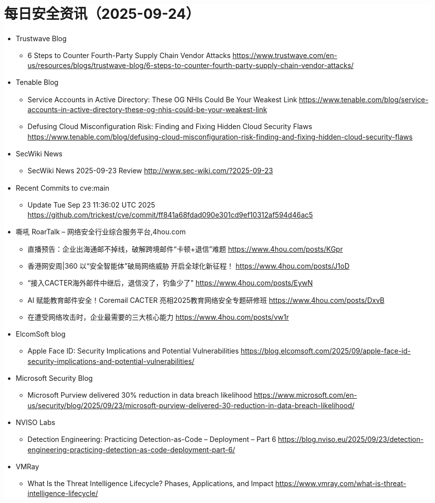 # 每日安全资讯（2025-09-24）

- Trustwave Blog
  - 6 Steps to Counter Fourth-Party Supply Chain Vendor Attacks
https://www.trustwave.com/en-us/resources/blogs/trustwave-blog/6-steps-to-counter-fourth-party-supply-chain-vendor-attacks/

- Tenable Blog
  - Service Accounts in Active Directory: These OG NHIs Could Be Your Weakest Link
https://www.tenable.com/blog/service-accounts-in-active-directory-these-og-nhis-could-be-your-weakest-link

  - Defusing Cloud Misconfiguration Risk: Finding and Fixing Hidden Cloud Security Flaws
https://www.tenable.com/blog/defusing-cloud-misconfiguration-risk-finding-and-fixing-hidden-cloud-security-flaws

- SecWiki News
  - SecWiki News 2025-09-23 Review
http://www.sec-wiki.com/?2025-09-23

- Recent Commits to cve:main
  - Update Tue Sep 23 11:36:02 UTC 2025
https://github.com/trickest/cve/commit/ff841a68fdad090e301cd9ef10312af594d46ac5

- 嘶吼 RoarTalk – 网络安全行业综合服务平台,4hou.com
  - 直播预告：企业出海通邮不掉线，破解跨境邮件“卡顿+退信”难题
https://www.4hou.com/posts/KGpr

  - 香港网安周|360 以“安全智能体”破局网络威胁 开启全球化新征程！
https://www.4hou.com/posts/J1oD

  - “接入CACTER海外邮件中继后，退信没了，钓鱼少了”
https://www.4hou.com/posts/EywN

  - ​AI 赋能教育邮件安全！Coremail CACTER 亮相2025教育网络安全专题研修班
https://www.4hou.com/posts/DxvB

  - 在遭受网络攻击时，企业最需要的三大核心能力
https://www.4hou.com/posts/vw1r

- ElcomSoft blog
  - Apple Face ID: Security Implications and Potential Vulnerabilities
https://blog.elcomsoft.com/2025/09/apple-face-id-security-implications-and-potential-vulnerabilities/

- Microsoft Security Blog
  - Microsoft Purview delivered 30% reduction in data breach likelihood
https://www.microsoft.com/en-us/security/blog/2025/09/23/microsoft-purview-delivered-30-reduction-in-data-breach-likelihood/

- NVISO Labs
  - Detection Engineering: Practicing Detection-as-Code – Deployment – Part 6
https://blog.nviso.eu/2025/09/23/detection-engineering-practicing-detection-as-code-deployment-part-6/

- VMRay
  - What Is the Threat Intelligence Lifecycle? Phases, Applications, and Impact
https://www.vmray.com/what-is-threat-intelligence-lifecycle/
